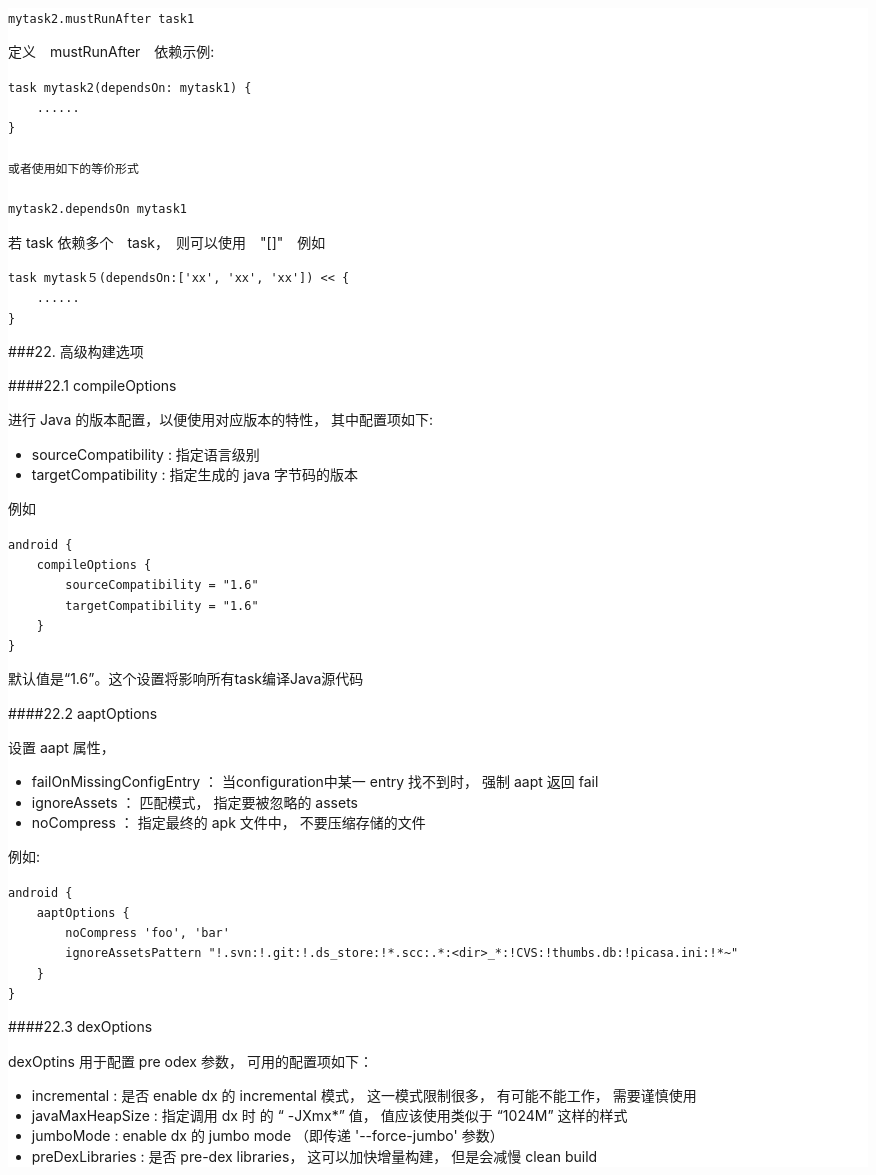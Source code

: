     mytask2.mustRunAfter task1

定义　mustRunAfter　依赖示例:

    task mytask2(dependsOn: mytask1) {
        ......
    }
    
    或者使用如下的等价形式
    
    mytask2.dependsOn mytask1

若 task 依赖多个　task，　则可以使用　"[]"　例如

    task mytask５(dependsOn:['xx', 'xx', 'xx']) << {
        ......
    }

###22. 高级构建选项

####22.1 compileOptions

进行 Java 的版本配置，以便使用对应版本的特性， 其中配置项如下:

+ sourceCompatibility : 指定语言级别
+ targetCompatibility : 指定生成的 java 字节码的版本

例如

    android {
        compileOptions {
            sourceCompatibility = "1.6"
            targetCompatibility = "1.6"
        }
    }
    
默认值是“1.6”。这个设置将影响所有task编译Java源代码

####22.2 aaptOptions

设置 aapt 属性， 

+ failOnMissingConfigEntry ： 当configuration中某一 entry 找不到时， 强制 aapt 返回 fail
+ ignoreAssets ： 匹配模式， 指定要被忽略的 assets
+ noCompress ： 指定最终的 apk 文件中， 不要压缩存储的文件

例如:

    android {
        aaptOptions {
            noCompress 'foo', 'bar'
            ignoreAssetsPattern "!.svn:!.git:!.ds_store:!*.scc:.*:<dir>_*:!CVS:!thumbs.db:!picasa.ini:!*~"
        }
    }

####22.3 dexOptions

dexOptins 用于配置 pre odex 参数， 可用的配置项如下：

+ incremental : 是否 enable dx 的 incremental 模式， 这一模式限制很多， 有可能不能工作， 需要谨慎使用
+ javaMaxHeapSize : 指定调用 dx 时 的 “ -JXmx*” 值， 值应该使用类似于 “1024M” 这样的样式
+ jumboMode : enable dx 的 jumbo mode （即传递 '--force-jumbo' 参数）
+ preDexLibraries : 是否 pre-dex libraries， 这可以加快增量构建， 但是会减慢 clean build
